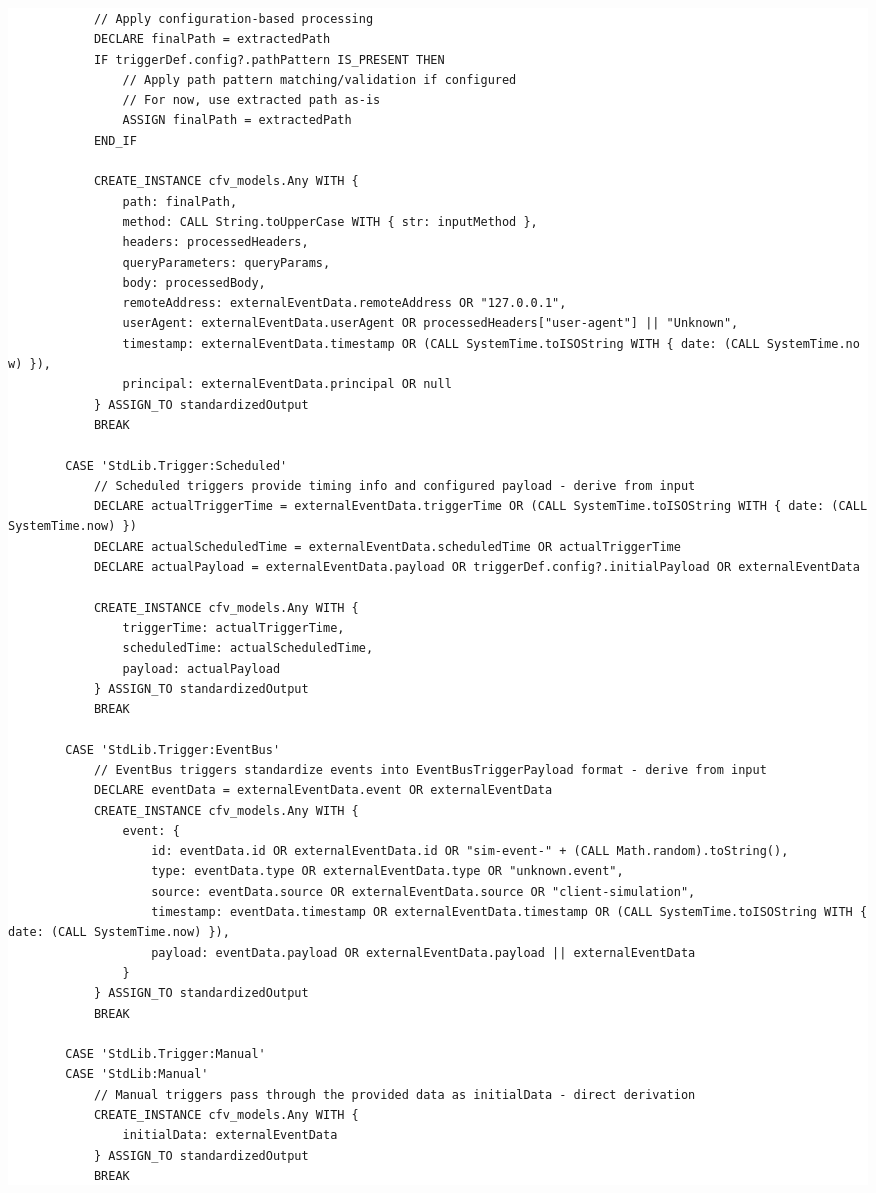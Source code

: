                 // Apply configuration-based processing
                DECLARE finalPath = extractedPath
                IF triggerDef.config?.pathPattern IS_PRESENT THEN
                    // Apply path pattern matching/validation if configured
                    // For now, use extracted path as-is
                    ASSIGN finalPath = extractedPath
                END_IF
                
                CREATE_INSTANCE cfv_models.Any WITH {
                    path: finalPath,
                    method: CALL String.toUpperCase WITH { str: inputMethod },
                    headers: processedHeaders,
                    queryParameters: queryParams,
                    body: processedBody,
                    remoteAddress: externalEventData.remoteAddress OR "127.0.0.1",
                    userAgent: externalEventData.userAgent OR processedHeaders["user-agent"] || "Unknown",
                    timestamp: externalEventData.timestamp OR (CALL SystemTime.toISOString WITH { date: (CALL SystemTime.now) }),
                    principal: externalEventData.principal OR null
                } ASSIGN_TO standardizedOutput
                BREAK
                
            CASE 'StdLib.Trigger:Scheduled'
                // Scheduled triggers provide timing info and configured payload - derive from input
                DECLARE actualTriggerTime = externalEventData.triggerTime OR (CALL SystemTime.toISOString WITH { date: (CALL SystemTime.now) })
                DECLARE actualScheduledTime = externalEventData.scheduledTime OR actualTriggerTime
                DECLARE actualPayload = externalEventData.payload OR triggerDef.config?.initialPayload OR externalEventData
                
                CREATE_INSTANCE cfv_models.Any WITH {
                    triggerTime: actualTriggerTime,
                    scheduledTime: actualScheduledTime,
                    payload: actualPayload
                } ASSIGN_TO standardizedOutput
                BREAK
                
            CASE 'StdLib.Trigger:EventBus'
                // EventBus triggers standardize events into EventBusTriggerPayload format - derive from input
                DECLARE eventData = externalEventData.event OR externalEventData
                CREATE_INSTANCE cfv_models.Any WITH {
                    event: {
                        id: eventData.id OR externalEventData.id OR "sim-event-" + (CALL Math.random).toString(),
                        type: eventData.type OR externalEventData.type OR "unknown.event",
                        source: eventData.source OR externalEventData.source OR "client-simulation",
                        timestamp: eventData.timestamp OR externalEventData.timestamp OR (CALL SystemTime.toISOString WITH { date: (CALL SystemTime.now) }),
                        payload: eventData.payload OR externalEventData.payload || externalEventData
                    }
                } ASSIGN_TO standardizedOutput
                BREAK
                
            CASE 'StdLib.Trigger:Manual'
            CASE 'StdLib:Manual'
                // Manual triggers pass through the provided data as initialData - direct derivation
                CREATE_INSTANCE cfv_models.Any WITH {
                    initialData: externalEventData
                } ASSIGN_TO standardizedOutput
                BREAK
                